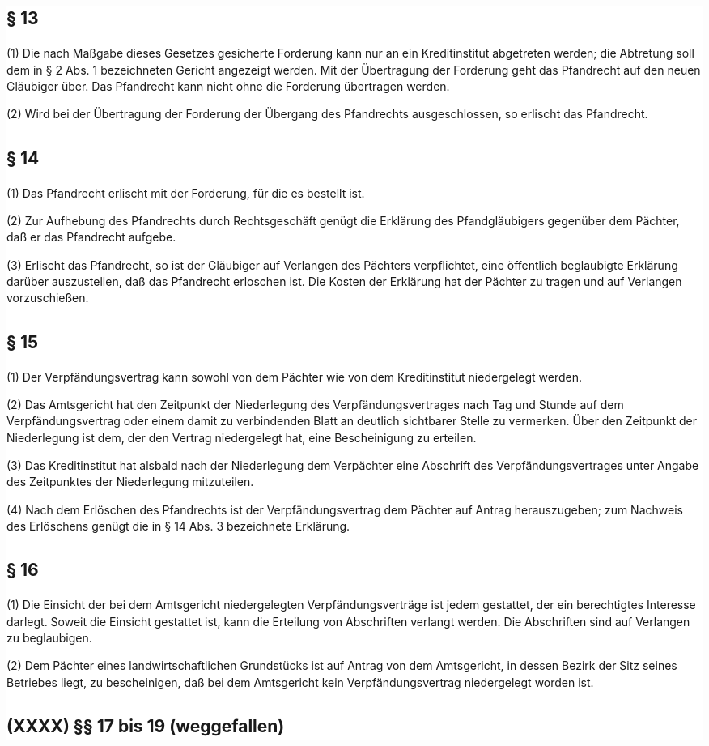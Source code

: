 ## § 13

(1) Die nach Maßgabe dieses Gesetzes gesicherte Forderung kann nur an
ein Kreditinstitut abgetreten werden; die Abtretung soll dem in § 2
Abs. 1 bezeichneten Gericht angezeigt werden. Mit der Übertragung der
Forderung geht das Pfandrecht auf den neuen Gläubiger über. Das
Pfandrecht kann nicht ohne die Forderung übertragen werden.

(2) Wird bei der Übertragung der Forderung der Übergang des
Pfandrechts ausgeschlossen, so erlischt das Pfandrecht.

## § 14

(1) Das Pfandrecht erlischt mit der Forderung, für die es bestellt
ist.

(2) Zur Aufhebung des Pfandrechts durch Rechtsgeschäft genügt die
Erklärung des Pfandgläubigers gegenüber dem Pächter, daß er das
Pfandrecht aufgebe.

(3) Erlischt das Pfandrecht, so ist der Gläubiger auf Verlangen des
Pächters verpflichtet, eine öffentlich beglaubigte Erklärung darüber
auszustellen, daß das Pfandrecht erloschen ist. Die Kosten der
Erklärung hat der Pächter zu tragen und auf Verlangen vorzuschießen.

## § 15

(1) Der Verpfändungsvertrag kann sowohl von dem Pächter wie von dem
Kreditinstitut niedergelegt werden.

(2) Das Amtsgericht hat den Zeitpunkt der Niederlegung des
Verpfändungsvertrages nach Tag und Stunde auf dem Verpfändungsvertrag
oder einem damit zu verbindenden Blatt an deutlich sichtbarer Stelle
zu vermerken. Über den Zeitpunkt der Niederlegung ist dem, der den
Vertrag niedergelegt hat, eine Bescheinigung zu erteilen.

(3) Das Kreditinstitut hat alsbald nach der Niederlegung dem
Verpächter eine Abschrift des Verpfändungsvertrages unter Angabe des
Zeitpunktes der Niederlegung mitzuteilen.

(4) Nach dem Erlöschen des Pfandrechts ist der Verpfändungsvertrag dem
Pächter auf Antrag herauszugeben; zum Nachweis des Erlöschens genügt
die in § 14 Abs. 3 bezeichnete Erklärung.

## § 16

(1) Die Einsicht der bei dem Amtsgericht niedergelegten
Verpfändungsverträge ist jedem gestattet, der ein berechtigtes
Interesse darlegt. Soweit die Einsicht gestattet ist, kann die
Erteilung von Abschriften verlangt werden. Die Abschriften sind auf
Verlangen zu beglaubigen.

(2) Dem Pächter eines landwirtschaftlichen Grundstücks ist auf Antrag
von dem Amtsgericht, in dessen Bezirk der Sitz seines Betriebes liegt,
zu bescheinigen, daß bei dem Amtsgericht kein Verpfändungsvertrag
niedergelegt worden ist.

## (XXXX) §§ 17 bis 19 (weggefallen)


